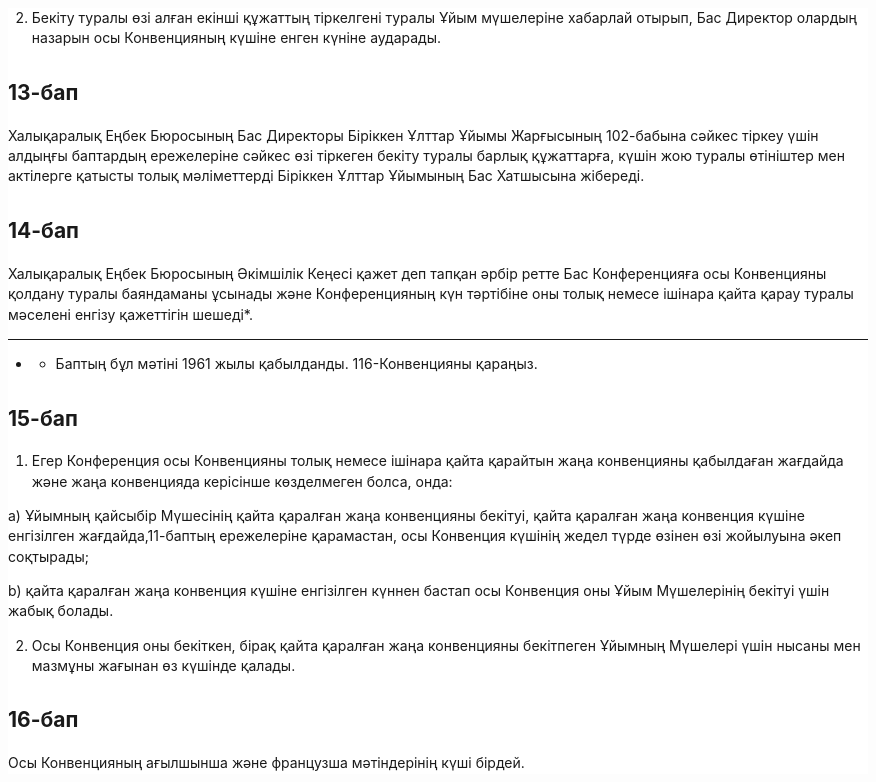 2. Бекiту туралы өзi алған екiншi құжаттың тiркелгенi туралы Ұйым мүшелерiне хабарлай отырып, Бас Директор олардың назарын осы Конвенцияның күшiне енген күнiне аударады.

## 13-бап

Халықаралық Еңбек Бюросының Бас Директоры Бiрiккен Ұлттар Ұйымы Жарғысының 102-бабына сәйкес тiркеу үшiн алдыңғы баптардың ережелерiне сәйкес өзi тiркеген бекiту туралы барлық құжаттарға, күшiн жою туралы өтiнiштер мен актiлерге қатысты толық мәлiметтердi Бiрiккен Ұлттар Ұйымының Бас Хатшысына жiбередi.

## 14-бап

Халықаралық Еңбек Бюросының Әкiмшiлiк Кеңесi қажет деп тапқан әрбiр ретте Бас Конференцияға осы Конвенцияны қолдану туралы баяндаманы ұсынады және Конференцияның күн тәртiбiне оны толық немесе iшiнара қайта қарау туралы мәселенi енгiзу қажеттiгiн шешедi*.

----------------------------------

* - Баптың бұл мәтiнi 1961 жылы қабылданды. 116-Конвенцияны қараңыз.

## 15-бап

1. Егер Конференция осы Конвенцияны толық немесе iшiнара қайта қарайтын жаңа конвенцияны қабылдаған жағдайда және жаңа конвенцияда керiсiнше көзделмеген болса, онда:

а) Ұйымның қайсыбiр Мүшесiнiң қайта қаралған жаңа конвенцияны бекiтуi, қайта қаралған жаңа конвенция күшiне енгiзiлген жағдайда,11-баптың ережелерiне қарамастан, осы Конвенция күшiнiң жедел түрде өзiнен өзi жойылуына әкеп соқтырады;

b) қайта қаралған жаңа конвенция күшiне енгiзiлген күннен бастап осы Конвенция оны Ұйым Мүшелерiнiң бекiтуi үшiн жабық болады.

2. Осы Конвенция оны бекiткен, бiрақ қайта қаралған жаңа конвенцияны бекiтпеген Ұйымның Мүшелерi үшiн нысаны мен мазмұны жағынан өз күшiнде қалады.

## 16-бап

Осы Конвенцияның ағылшынша және французша мәтiндерiнiң күшi бiрдей.


